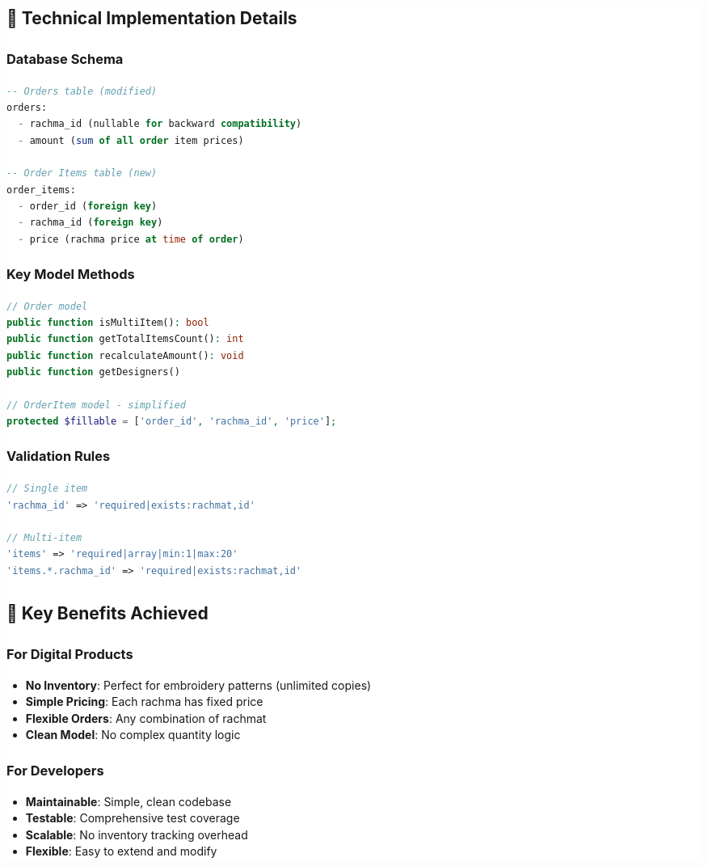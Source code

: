 ## 🔧 Technical Implementation Details

### Database Schema
```sql
-- Orders table (modified)
orders:
  - rachma_id (nullable for backward compatibility)
  - amount (sum of all order item prices)

-- Order Items table (new)
order_items:
  - order_id (foreign key)
  - rachma_id (foreign key)
  - price (rachma price at time of order)
```

### Key Model Methods
```php
// Order model
public function isMultiItem(): bool
public function getTotalItemsCount(): int
public function recalculateAmount(): void
public function getDesigners()

// OrderItem model - simplified
protected $fillable = ['order_id', 'rachma_id', 'price'];
```

### Validation Rules
```php
// Single item
'rachma_id' => 'required|exists:rachmat,id'

// Multi-item
'items' => 'required|array|min:1|max:20'
'items.*.rachma_id' => 'required|exists:rachmat,id'
```

## 🎉 Key Benefits Achieved

### For Digital Products
- **No Inventory**: Perfect for embroidery patterns (unlimited copies)
- **Simple Pricing**: Each rachma has fixed price
- **Flexible Orders**: Any combination of rachmat
- **Clean Model**: No complex quantity logic

### For Developers
- **Maintainable**: Simple, clean codebase
- **Testable**: Comprehensive test coverage
- **Scalable**: No inventory tracking overhead
- **Flexible**: Easy to extend and modify
